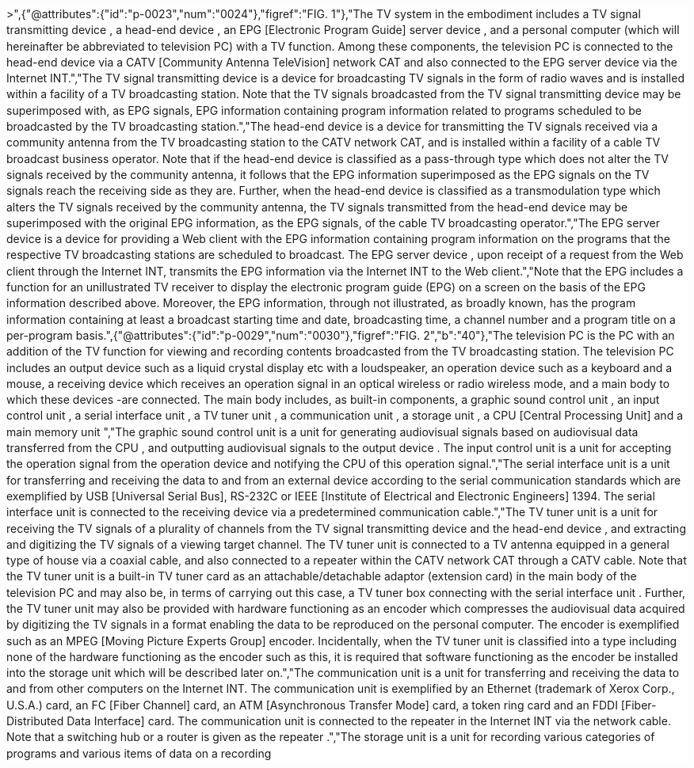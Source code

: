 <Configuration>>",{"@attributes":{"id":"p-0023","num":"0024"},"figref":"FIG. 1"},"The TV system in the embodiment includes a TV signal transmitting device , a head-end device , an EPG [Electronic Program Guide] server device , and a personal computer (which will hereinafter be abbreviated to television PC)  with a TV function. Among these components, the television PC  is connected to the head-end device  via a CATV [Community Antenna TeleVision] network CAT and also connected to the EPG server device  via the Internet INT.","The TV signal transmitting device  is a device for broadcasting TV signals in the form of radio waves and is installed within a facility of a TV broadcasting station. Note that the TV signals broadcasted from the TV signal transmitting device  may be superimposed with, as EPG signals, EPG information containing program information related to programs scheduled to be broadcasted by the TV broadcasting station.","The head-end device  is a device for transmitting the TV signals received via a community antenna from the TV broadcasting station to the CATV network CAT, and is installed within a facility of a cable TV broadcast business operator. Note that if the head-end device  is classified as a pass-through type which does not alter the TV signals received by the community antenna, it follows that the EPG information superimposed as the EPG signals on the TV signals reach the receiving side as they are. Further, when the head-end device  is classified as a transmodulation type which alters the TV signals received by the community antenna, the TV signals transmitted from the head-end device  may be superimposed with the original EPG information, as the EPG signals, of the cable TV broadcasting operator.","The EPG server device  is a device for providing a Web client with the EPG information containing program information on the programs that the respective TV broadcasting stations are scheduled to broadcast. The EPG server device , upon receipt of a request from the Web client through the Internet INT, transmits the EPG information via the Internet INT to the Web client.","Note that the EPG includes a function for an unillustrated TV receiver to display the electronic program guide (EPG) on a screen on the basis of the EPG information described above. Moreover, the EPG information, through not illustrated, as broadly known, has the program information containing at least a broadcast starting time and date, broadcasting time, a channel number and a program title on a per-program basis.",{"@attributes":{"id":"p-0029","num":"0030"},"figref":"FIG. 2","b":"40"},"The television PC  is the PC with an addition of the TV function for viewing and recording contents broadcasted from the TV broadcasting station. The television PC  includes an output device such as a liquid crystal display etc with a loudspeaker, an operation device such as a keyboard and a mouse, a receiving device which receives an operation signal in an optical wireless or radio wireless mode, and a main body to which these devices -are connected. The main body includes, as built-in components, a graphic sound control unit , an input control unit , a serial interface unit , a TV tuner unit , a communication unit , a storage unit , a CPU [Central Processing Unit] and a main memory unit ","The graphic sound control unit is a unit for generating audiovisual signals based on audiovisual data transferred from the CPU , and outputting audiovisual signals to the output device . The input control unit is a unit for accepting the operation signal from the operation device and notifying the CPU of this operation signal.","The serial interface unit is a unit for transferring and receiving the data to and from an external device according to the serial communication standards which are exemplified by USB [Universal Serial Bus], RS-232C or IEEE [Institute of Electrical and Electronic Engineers] 1394. The serial interface unit is connected to the receiving device via a predetermined communication cable.","The TV tuner unit is a unit for receiving the TV signals of a plurality of channels from the TV signal transmitting device  and the head-end device , and extracting and digitizing the TV signals of a viewing target channel. The TV tuner unit is connected to a TV antenna equipped in a general type of house via a coaxial cable, and also connected to a repeater  within the CATV network CAT through a CATV cable. Note that the TV tuner unit is a built-in TV tuner card as an attachable\/detachable adaptor (extension card) in the main body of the television PC  and may also be, in terms of carrying out this case, a TV tuner box connecting with the serial interface unit . Further, the TV tuner unit may also be provided with hardware functioning as an encoder which compresses the audiovisual data acquired by digitizing the TV signals in a format enabling the data to be reproduced on the personal computer. The encoder is exemplified such as an MPEG [Moving Picture Experts Group] encoder. Incidentally, when the TV tuner unit is classified into a type including none of the hardware functioning as the encoder such as this, it is required that software functioning as the encoder be installed into the storage unit which will be described later on.","The communication unit is a unit for transferring and receiving the data to and from other computers on the Internet INT. The communication unit is exemplified by an Ethernet (trademark of Xerox Corp., U.S.A.) card, an FC [Fiber Channel] card, an ATM [Asynchronous Transfer Mode] card, a token ring card and an FDDI [Fiber-Distributed Data Interface] card. The communication unit is connected to the repeater  in the Internet INT via the network cable. Note that a switching hub or a router is given as the repeater .","The storage unit is a unit for recording various categories of programs and various items of data on a recording